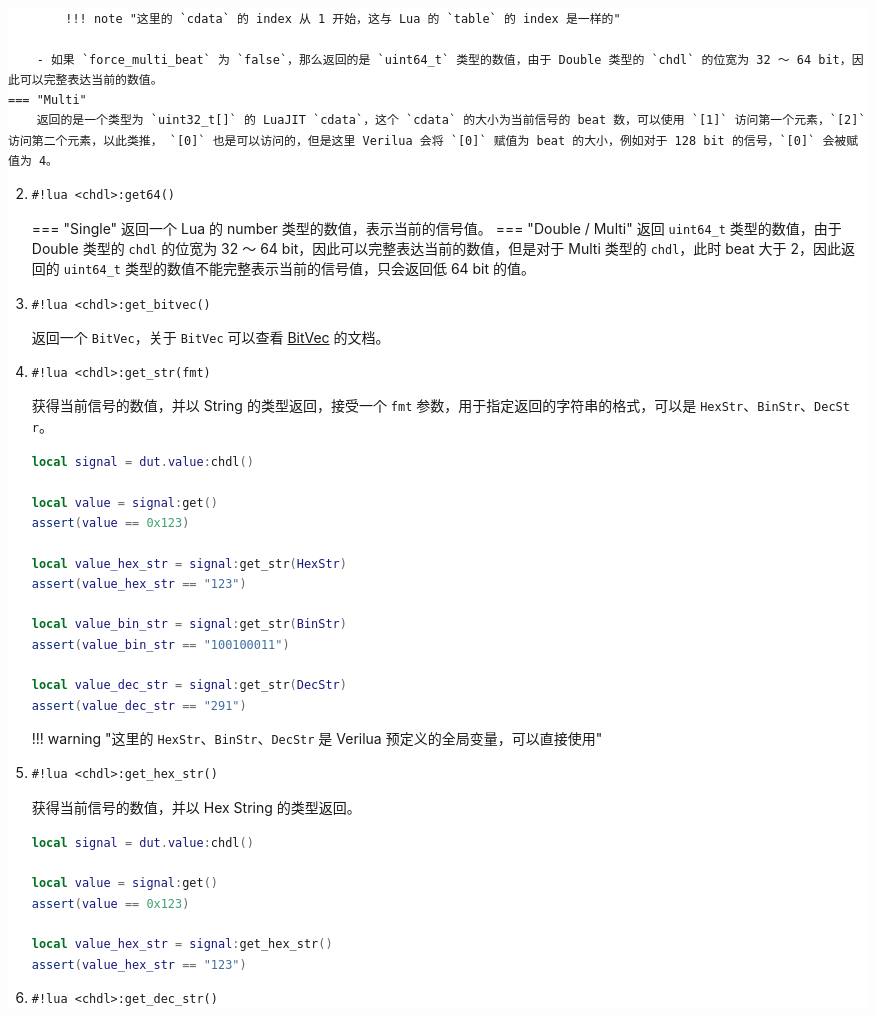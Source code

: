             !!! note "这里的 `cdata` 的 index 从 1 开始，这与 Lua 的 `table` 的 index 是一样的"

        - 如果 `force_multi_beat` 为 `false`，那么返回的是 `uint64_t` 类型的数值，由于 Double 类型的 `chdl` 的位宽为 32 ～ 64 bit，因此可以完整表达当前的数值。
    === "Multi"
        返回的是一个类型为 `uint32_t[]` 的 LuaJIT `cdata`，这个 `cdata` 的大小为当前信号的 beat 数，可以使用 `[1]` 访问第一个元素，`[2]` 访问第二个元素，以此类推， `[0]` 也是可以访问的，但是这里 Verilua 会将 `[0]` 赋值为 beat 的大小，例如对于 128 bit 的信号，`[0]` 会被赋值为 4。

2. `#!lua <chdl>:get64()`

    === "Single"
        返回一个 Lua 的 number 类型的数值，表示当前的信号值。
    === "Double / Multi"
        返回 `uint64_t` 类型的数值，由于 Double 类型的 `chdl` 的位宽为 32 ～ 64 bit，因此可以完整表达当前的数值，但是对于 Multi 类型的 `chdl`，此时 beat 大于 2，因此返回的 `uint64_t` 类型的数值不能完整表示当前的信号值，只会返回低 64 bit 的值。

3. `#!lua <chdl>:get_bitvec()`

    返回一个 `BitVec`，关于 `BitVec` 可以查看 [BitVec](./bitvec.md) 的文档。

4. `#!lua <chdl>:get_str(fmt)`
    <a id="chdl-get_str"></a>

    获得当前信号的数值，并以 String 的类型返回，接受一个 `fmt` 参数，用于指定返回的字符串的格式，可以是 `HexStr`、`BinStr`、`DecStr`。

    ```lua
    local signal = dut.value:chdl()

    local value = signal:get()
    assert(value == 0x123)

    local value_hex_str = signal:get_str(HexStr) 
    assert(value_hex_str == "123")

    local value_bin_str = signal:get_str(BinStr) 
    assert(value_bin_str == "100100011")

    local value_dec_str = signal:get_str(DecStr) 
    assert(value_dec_str == "291")
    ```

    !!! warning "这里的 `HexStr`、`BinStr`、`DecStr` 是 Verilua 预定义的全局变量，可以直接使用"

5. `#!lua <chdl>:get_hex_str()`
    <a id="chdl-get_hex_str"></a>

    获得当前信号的数值，并以 Hex String 的类型返回。

    ```lua
    local signal = dut.value:chdl()

    local value = signal:get()
    assert(value == 0x123)
    
    local value_hex_str = signal:get_hex_str()
    assert(value_hex_str == "123")
    ```

6. `#!lua <chdl>:get_dec_str()` 
    